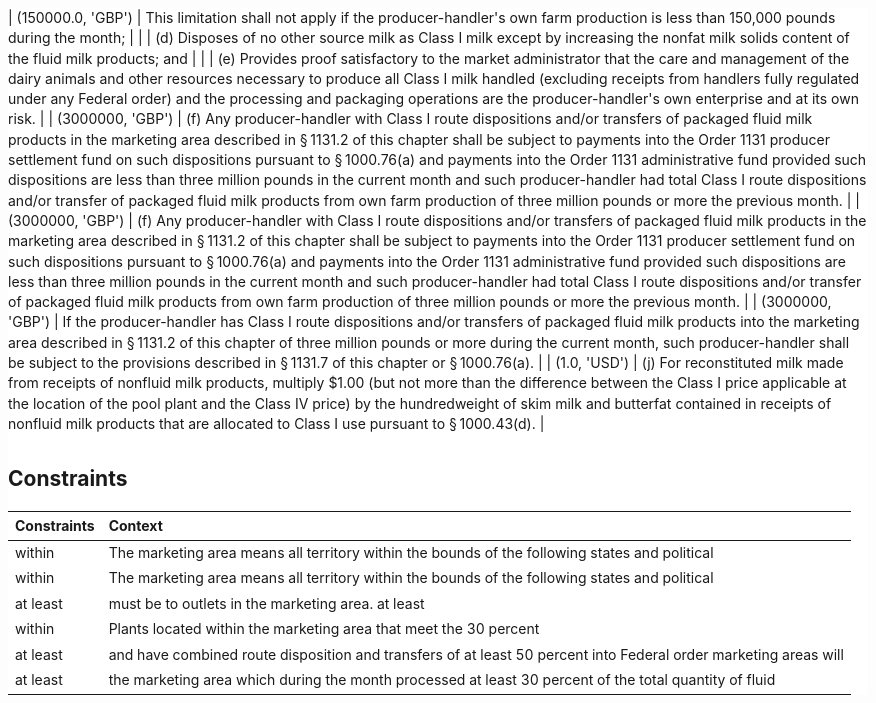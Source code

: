 | (150000.0, 'GBP')  | This limitation shall not apply if the producer-handler's own farm production is less than 150,000 pounds during the month;                                                                                                                                                                                                                                                                                                                                                                                                                                                                                                                             |
|                    |                 (d) Disposes of no other source milk as Class I milk except by increasing the nonfat milk solids content of the fluid milk products; and                                                                                                                                                                                                                                                                                                                                                                                                                                                                                                |
|                    |                 (e) Provides proof satisfactory to the market administrator that the care and management of the dairy animals and other resources necessary to produce all Class I milk handled (excluding receipts from handlers fully regulated under any Federal order) and the processing and packaging operations are the producer-handler's own enterprise and at its own risk.                                                                                                                                                                                                                                                                   |
| (3000000, 'GBP')   | (f) Any producer-handler with Class I route dispositions and/or transfers of packaged fluid milk products in the marketing area described in &#167;&#8201;1131.2 of this chapter shall be subject to payments into the Order 1131 producer settlement fund on such dispositions pursuant to &#167;&#8201;1000.76(a) and payments into the Order 1131 administrative fund provided such dispositions are less than three million pounds in the current month and such producer-handler had total Class I route dispositions and/or transfer of packaged fluid milk products from own farm production of three million pounds or more the previous month. |
| (3000000, 'GBP')   | (f) Any producer-handler with Class I route dispositions and/or transfers of packaged fluid milk products in the marketing area described in &#167;&#8201;1131.2 of this chapter shall be subject to payments into the Order 1131 producer settlement fund on such dispositions pursuant to &#167;&#8201;1000.76(a) and payments into the Order 1131 administrative fund provided such dispositions are less than three million pounds in the current month and such producer-handler had total Class I route dispositions and/or transfer of packaged fluid milk products from own farm production of three million pounds or more the previous month. |
| (3000000, 'GBP')   | If the producer-handler has Class I route dispositions and/or transfers of packaged fluid milk products into the marketing area described in &#167;&#8201;1131.2 of this chapter of three million pounds or more during the current month, such producer-handler shall be subject to the provisions described in &#167;&#8201;1131.7 of this chapter or &#167;&#8201;1000.76(a).                                                                                                                                                                                                                                                                        |
| (1.0, 'USD')       | (j) For reconstituted milk made from receipts of nonfluid milk products, multiply $1.00 (but not more than the difference between the Class I price applicable at the location of the pool plant and the Class IV price) by the hundredweight of skim milk and butterfat contained in receipts of nonfluid milk products that are allocated to Class I use pursuant to &#167;&#8201;1000.43(d).                                                                                                                                                                                                                                                         |


## Constraints

| Constraints   | Context                                                                                                                                       |
|:--------------|:----------------------------------------------------------------------------------------------------------------------------------------------|
| within        | The marketing area means all territory  within the bounds of the following states and political                                               |
| within        | The marketing area means all territory  within the bounds of the following states and political                                               |
| at least      | must be to outlets in the marketing area. at least                                                                                            |
| within        | Plants located  within the marketing area that meet the 30 percent                                                                            |
| at least      | and have combined route disposition and transfers of at least 50 percent into Federal order marketing areas will                              |
| at least      | the marketing area which during the month processed at least 30 percent of the total quantity of fluid                                        |